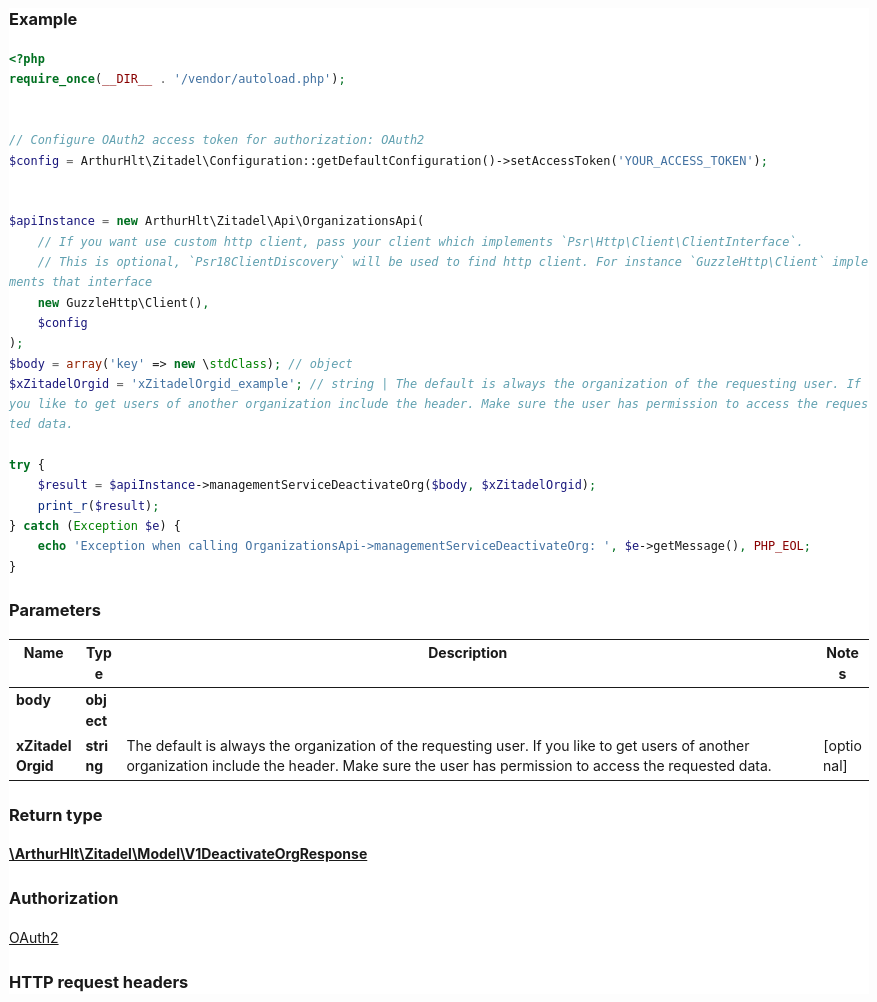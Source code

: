 ### Example

```php
<?php
require_once(__DIR__ . '/vendor/autoload.php');


// Configure OAuth2 access token for authorization: OAuth2
$config = ArthurHlt\Zitadel\Configuration::getDefaultConfiguration()->setAccessToken('YOUR_ACCESS_TOKEN');


$apiInstance = new ArthurHlt\Zitadel\Api\OrganizationsApi(
    // If you want use custom http client, pass your client which implements `Psr\Http\Client\ClientInterface`.
    // This is optional, `Psr18ClientDiscovery` will be used to find http client. For instance `GuzzleHttp\Client` implements that interface
    new GuzzleHttp\Client(),
    $config
);
$body = array('key' => new \stdClass); // object
$xZitadelOrgid = 'xZitadelOrgid_example'; // string | The default is always the organization of the requesting user. If you like to get users of another organization include the header. Make sure the user has permission to access the requested data.

try {
    $result = $apiInstance->managementServiceDeactivateOrg($body, $xZitadelOrgid);
    print_r($result);
} catch (Exception $e) {
    echo 'Exception when calling OrganizationsApi->managementServiceDeactivateOrg: ', $e->getMessage(), PHP_EOL;
}
```

### Parameters

Name | Type | Description  | Notes
------------- | ------------- | ------------- | -------------
 **body** | **object**|  |
 **xZitadelOrgid** | **string**| The default is always the organization of the requesting user. If you like to get users of another organization include the header. Make sure the user has permission to access the requested data. | [optional]

### Return type

[**\ArthurHlt\Zitadel\Model\V1DeactivateOrgResponse**](../Model/V1DeactivateOrgResponse.md)

### Authorization

[OAuth2](../../README.md#OAuth2)

### HTTP request headers
